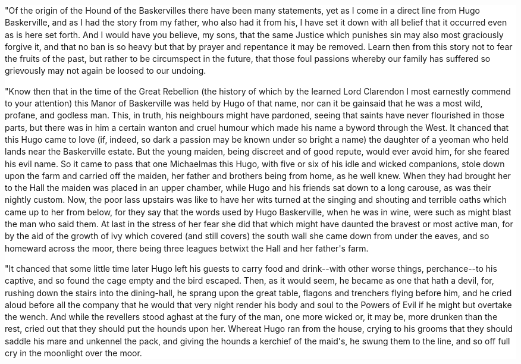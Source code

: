 "Of the origin of the Hound of the Baskervilles there have been
many statements, yet as I come in a direct line from Hugo
Baskerville, and as I had the story from my father, who also had
it from his, I have set it down with all belief that it occurred
even as is here set forth. And I would have you believe, my sons,
that the same Justice which punishes sin may also most graciously
forgive it, and that no ban is so heavy but that by prayer and
repentance it may be removed. Learn then from this story not to
fear the fruits of the past, but rather to be circumspect in the
future, that those foul passions whereby our family has suffered
so grievously may not again be loosed to our undoing.

"Know then that in the time of the Great Rebellion (the history
of which by the learned Lord Clarendon I most earnestly commend
to your attention) this Manor of Baskerville was held by Hugo of
that name, nor can it be gainsaid that he was a most wild,
profane, and godless man. This, in truth, his neighbours might
have pardoned, seeing that saints have never flourished in those
parts, but there was in him a certain wanton and cruel humour
which made his name a byword through the West. It chanced that
this Hugo came to love (if, indeed, so dark a passion may be
known under so bright a name) the daughter of a yeoman who held
lands near the Baskerville estate. But the young maiden, being
discreet and of good repute, would ever avoid him, for she
feared his evil name. So it came to pass that one Michaelmas
this Hugo, with five or six of his idle and wicked companions,
stole down upon the farm and carried off the maiden, her father
and brothers being from home, as he well knew. When they had
brought her to the Hall the maiden was placed in an upper
chamber, while Hugo and his friends sat down to a long carouse,
as was their nightly custom. Now, the poor lass upstairs was like
to have her wits turned at the singing and shouting and terrible
oaths which came up to her from below, for they say that the
words used by Hugo Baskerville, when he was in wine, were such as
might blast the man who said them. At last in the stress of her
fear she did that which might have daunted the bravest or most
active man, for by the aid of the growth of ivy which covered
(and still covers) the south wall she came down from under the
eaves, and so homeward across the moor, there being three leagues
betwixt the Hall and her father's farm.

"It chanced that some little time later Hugo left his guests to
carry food and drink--with other worse things, perchance--to his
captive, and so found the cage empty and the bird escaped. Then,
as it would seem, he became as one that hath a devil, for,
rushing down the stairs into the dining-hall, he sprang upon the
great table, flagons and trenchers flying before him, and he
cried aloud before all the company that he would that very night
render his body and soul to the Powers of Evil if he might but
overtake the wench. And while the revellers stood aghast at the
fury of the man, one more wicked or, it may be, more drunken than
the rest, cried out that they should put the hounds upon her.
Whereat Hugo ran from the house, crying to his grooms that they
should saddle his mare and unkennel the pack, and giving the
hounds a kerchief of the maid's, he swung them to the line, and
so off full cry in the moonlight over the moor.
